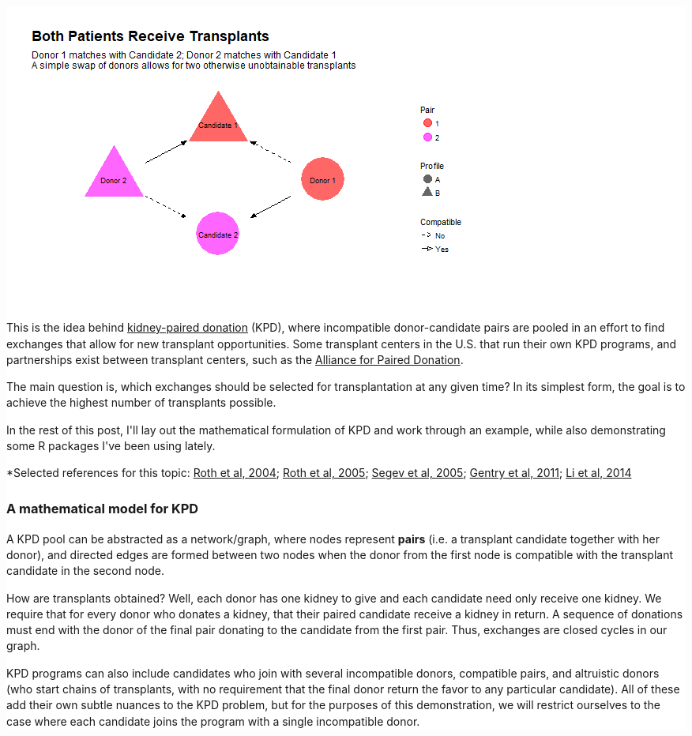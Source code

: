 ![plot of chunk kpd_2](/plots/kpd_2-1.png)

This is the idea behind [kidney-paired donation](https://en.wikipedia.org/wiki/Kidney_Paired_Donation) (KPD), where incompatible donor-candidate pairs are pooled in an effort to find exchanges that allow for new transplant opportunities. Some transplant centers in the U.S. that run their own KPD programs, and partnerships exist between transplant centers, such as the [Alliance for Paired Donation](http://paireddonation.org/). 

The main question is, which exchanges should be selected for transplantation at any given time? In its simplest form, the goal is to achieve the highest number of transplants possible.

In the rest of this post, I'll lay out the mathematical formulation of KPD and work through an example, while also demonstrating some R packages I've been using lately.

*Selected references for this topic: [Roth et al, 2004](http://www.nber.org/papers/w10002); [Roth et al, 2005](http://www.nber.org/papers/w10698); [Segev et al, 2005](https://www.ncbi.nlm.nih.gov/pubmed/15840863); [Gentry et al, 2011](http://www.ajkd.org/article/S0272-6386(10)01439-3/fulltext); [Li et al, 2014](https://link.springer.com/article/10.1007%2Fs12561-013-9082-0) 

### A mathematical model for KPD

A KPD pool can be abstracted as a network/graph, where nodes represent **pairs** (i.e. a transplant candidate together with her donor), and directed edges are formed between two nodes when the donor from the first node is compatible with the transplant candidate in the second node. 

How are transplants obtained? Well, each donor has one kidney to give and each candidate need only receive one kidney. We require that for every donor who donates a kidney, that their paired candidate receive a kidney in return. A sequence of donations must end with the donor of the final pair donating to the candidate from the first pair. Thus, exchanges are closed cycles in our graph.

KPD programs can also include candidates who join with several incompatible donors, compatible pairs, and altruistic donors (who start chains of transplants, with no requirement that the final donor return the favor to any particular candidate). All of these add their own subtle nuances to the KPD problem, but for the purposes of this demonstration, we will restrict ourselves to the case where each candidate joins the program with a single incompatible donor.

